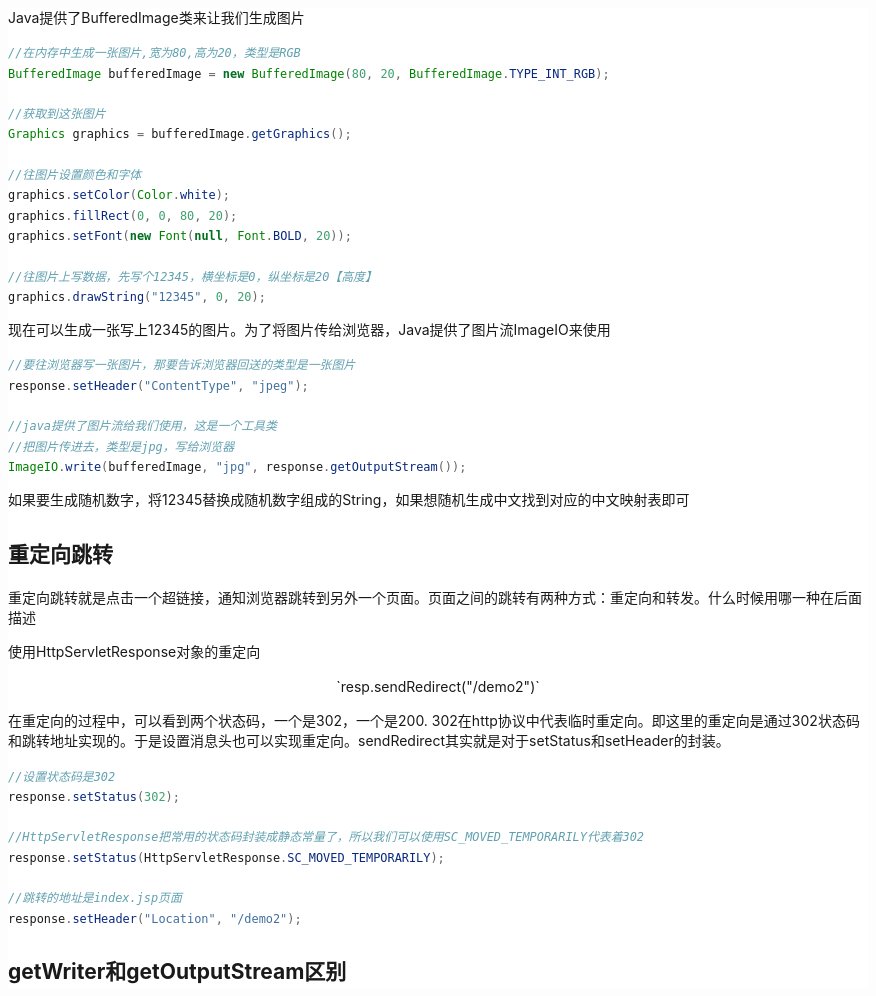 Java提供了BufferedImage类来让我们生成图片

```java
//在内存中生成一张图片,宽为80,高为20，类型是RGB
BufferedImage bufferedImage = new BufferedImage(80, 20, BufferedImage.TYPE_INT_RGB);

//获取到这张图片
Graphics graphics = bufferedImage.getGraphics();

//往图片设置颜色和字体
graphics.setColor(Color.white);
graphics.fillRect(0, 0, 80, 20);
graphics.setFont(new Font(null, Font.BOLD, 20));

//往图片上写数据，先写个12345，横坐标是0，纵坐标是20【高度】
graphics.drawString("12345", 0, 20);
```

现在可以生成一张写上12345的图片。为了将图片传给浏览器，Java提供了图片流ImageIO来使用

```java
//要往浏览器写一张图片，那要告诉浏览器回送的类型是一张图片
response.setHeader("ContentType", "jpeg");

//java提供了图片流给我们使用，这是一个工具类
//把图片传进去，类型是jpg，写给浏览器
ImageIO.write(bufferedImage, "jpg", response.getOutputStream());
```

如果要生成随机数字，将12345替换成随机数字组成的String，如果想随机生成中文找到对应的中文映射表即可

## 重定向跳转

重定向跳转就是点击一个超链接，通知浏览器跳转到另外一个页面。页面之间的跳转有两种方式：重定向和转发。什么时候用哪一种在后面描述

使用HttpServletResponse对象的重定向

<center>`resp.sendRedirect("/demo2")`</center>

在重定向的过程中，可以看到两个状态码，一个是302，一个是200.
302在http协议中代表临时重定向。即这里的重定向是通过302状态码和跳转地址实现的。于是设置消息头也可以实现重定向。sendRedirect其实就是对于setStatus和setHeader的封装。

```java
//设置状态码是302
response.setStatus(302);

//HttpServletResponse把常用的状态码封装成静态常量了，所以我们可以使用SC_MOVED_TEMPORARILY代表着302
response.setStatus(HttpServletResponse.SC_MOVED_TEMPORARILY);

//跳转的地址是index.jsp页面
response.setHeader("Location", "/demo2");
```

## getWriter和getOutputStream区别

